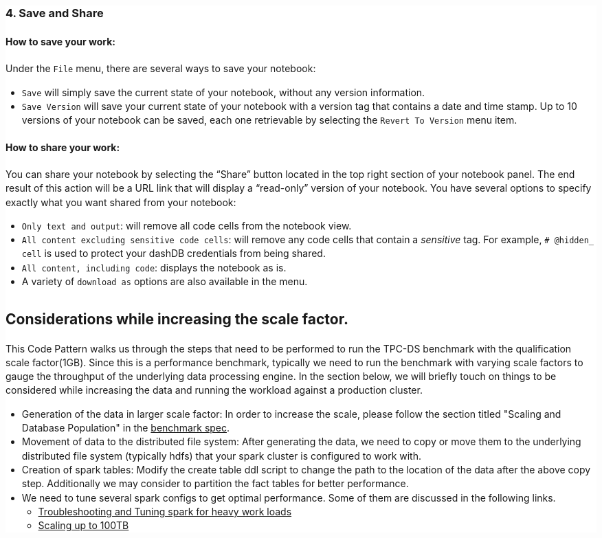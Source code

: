 ### 4. Save and Share

#### How to save your work:

Under the `File` menu, there are several ways to save your notebook:

* `Save` will simply save the current state of your notebook, without any version
  information.
* `Save Version` will save your current state of your notebook with a version tag
  that contains a date and time stamp. Up to 10 versions of your notebook can be
  saved, each one retrievable by selecting the `Revert To Version` menu item.

#### How to share your work:

You can share your notebook by selecting the “Share” button located in the top
right section of your notebook panel. The end result of this action will be a URL
link that will display a “read-only” version of your notebook. You have several
options to specify exactly what you want shared from your notebook:

* `Only text and output`: will remove all code cells from the notebook view.
* `All content excluding sensitive code cells`:  will remove any code cells
  that contain a *sensitive* tag. For example, `# @hidden_cell` is used to protect
  your dashDB credentials from being shared.
* `All content, including code`: displays the notebook as is.
* A variety of `download as` options are also available in the menu.

## Considerations while increasing the scale factor.
This Code Pattern walks us through the steps that need to be performed to run the TPC-DS 
benchmark with the qualification scale factor(1GB). Since this is a performance benchmark, typically 
we need to run the benchmark with varying scale factors to gauge the throughput of the underlying data
processing engine. In the section below, we will briefly touch on things to be considered while increasing
the data and running the workload against a production cluster.

* Generation of the data in larger scale factor:
  In order to increase the scale, please follow the section titled "Scaling and Database Population" in
  the [benchmark spec](http://www.tpc.org/tpc_documents_current_versions/pdf/tpc-ds_v2.2.0.pdf).
* Movement of data to the distributed file system:
  After generating the data, we need to copy or move them to the underlying distributed file system (typically hdfs)
  that your spark cluster is configured to work with.
* Creation of spark tables:
  Modify the create table ddl script to change the path to the location of the data after the above copy step.
  Additionally we may consider to partition the fact tables for better performance.
* We need to tune several spark configs to get optimal performance. Some of them are discussed in the following
  links.
     * [Troubleshooting and Tuning spark for heavy work loads](https://developer.ibm.com/hadoop/2016/07/18/troubleshooting-and-tuning-spark-for-heavy-workloads) 
     * [Scaling up to 100TB](https://developer.ibm.com/hadoop/2017/02/07/experiences-comparing-big-sql-and-spark-sql-at-100tb)
